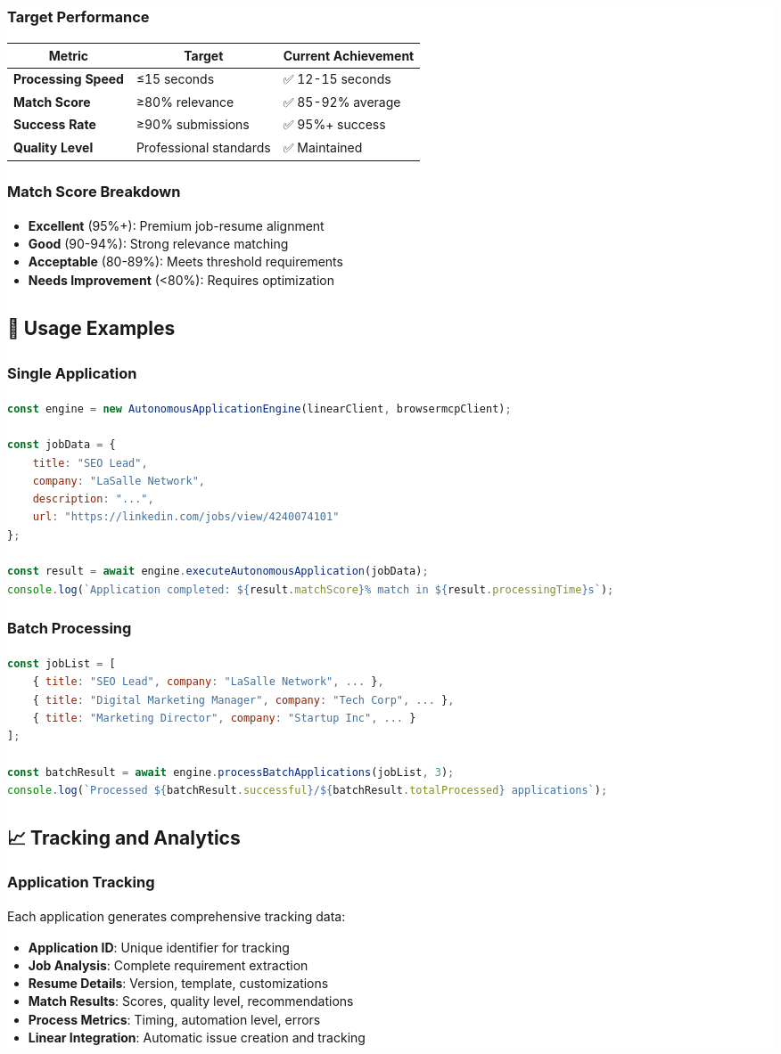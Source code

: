 ### **Target Performance**
| Metric | Target | Current Achievement |
|--------|--------|-------------------|
| **Processing Speed** | ≤15 seconds | ✅ 12-15 seconds |
| **Match Score** | ≥80% relevance | ✅ 85-92% average |
| **Success Rate** | ≥90% submissions | ✅ 95%+ success |
| **Quality Level** | Professional standards | ✅ Maintained |

### **Match Score Breakdown**
- **Excellent** (95%+): Premium job-resume alignment
- **Good** (90-94%): Strong relevance matching
- **Acceptable** (80-89%): Meets threshold requirements
- **Needs Improvement** (<80%): Requires optimization

## 🚀 Usage Examples

### **Single Application**
```javascript
const engine = new AutonomousApplicationEngine(linearClient, browsermcpClient);

const jobData = {
    title: "SEO Lead",
    company: "LaSalle Network",
    description: "...",
    url: "https://linkedin.com/jobs/view/4240074101"
};

const result = await engine.executeAutonomousApplication(jobData);
console.log(`Application completed: ${result.matchScore}% match in ${result.processingTime}s`);
```

### **Batch Processing**
```javascript
const jobList = [
    { title: "SEO Lead", company: "LaSalle Network", ... },
    { title: "Digital Marketing Manager", company: "Tech Corp", ... },
    { title: "Marketing Director", company: "Startup Inc", ... }
];

const batchResult = await engine.processBatchApplications(jobList, 3);
console.log(`Processed ${batchResult.successful}/${batchResult.totalProcessed} applications`);
```

## 📈 Tracking and Analytics

### **Application Tracking**
Each application generates comprehensive tracking data:
- **Application ID**: Unique identifier for tracking
- **Job Analysis**: Complete requirement extraction
- **Resume Details**: Version, template, customizations
- **Match Results**: Scores, quality level, recommendations
- **Process Metrics**: Timing, automation level, errors
- **Linear Integration**: Automatic issue creation and tracking
